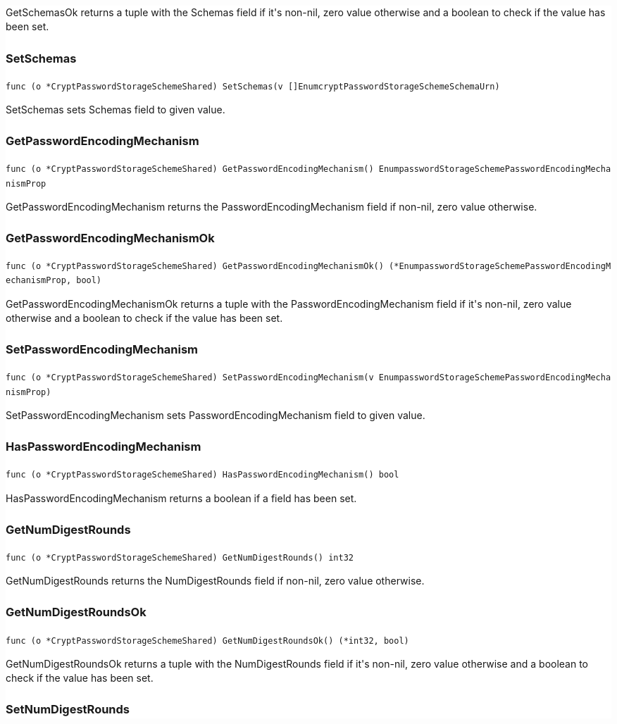 GetSchemasOk returns a tuple with the Schemas field if it's non-nil, zero value otherwise
and a boolean to check if the value has been set.

### SetSchemas

`func (o *CryptPasswordStorageSchemeShared) SetSchemas(v []EnumcryptPasswordStorageSchemeSchemaUrn)`

SetSchemas sets Schemas field to given value.


### GetPasswordEncodingMechanism

`func (o *CryptPasswordStorageSchemeShared) GetPasswordEncodingMechanism() EnumpasswordStorageSchemePasswordEncodingMechanismProp`

GetPasswordEncodingMechanism returns the PasswordEncodingMechanism field if non-nil, zero value otherwise.

### GetPasswordEncodingMechanismOk

`func (o *CryptPasswordStorageSchemeShared) GetPasswordEncodingMechanismOk() (*EnumpasswordStorageSchemePasswordEncodingMechanismProp, bool)`

GetPasswordEncodingMechanismOk returns a tuple with the PasswordEncodingMechanism field if it's non-nil, zero value otherwise
and a boolean to check if the value has been set.

### SetPasswordEncodingMechanism

`func (o *CryptPasswordStorageSchemeShared) SetPasswordEncodingMechanism(v EnumpasswordStorageSchemePasswordEncodingMechanismProp)`

SetPasswordEncodingMechanism sets PasswordEncodingMechanism field to given value.

### HasPasswordEncodingMechanism

`func (o *CryptPasswordStorageSchemeShared) HasPasswordEncodingMechanism() bool`

HasPasswordEncodingMechanism returns a boolean if a field has been set.

### GetNumDigestRounds

`func (o *CryptPasswordStorageSchemeShared) GetNumDigestRounds() int32`

GetNumDigestRounds returns the NumDigestRounds field if non-nil, zero value otherwise.

### GetNumDigestRoundsOk

`func (o *CryptPasswordStorageSchemeShared) GetNumDigestRoundsOk() (*int32, bool)`

GetNumDigestRoundsOk returns a tuple with the NumDigestRounds field if it's non-nil, zero value otherwise
and a boolean to check if the value has been set.

### SetNumDigestRounds
